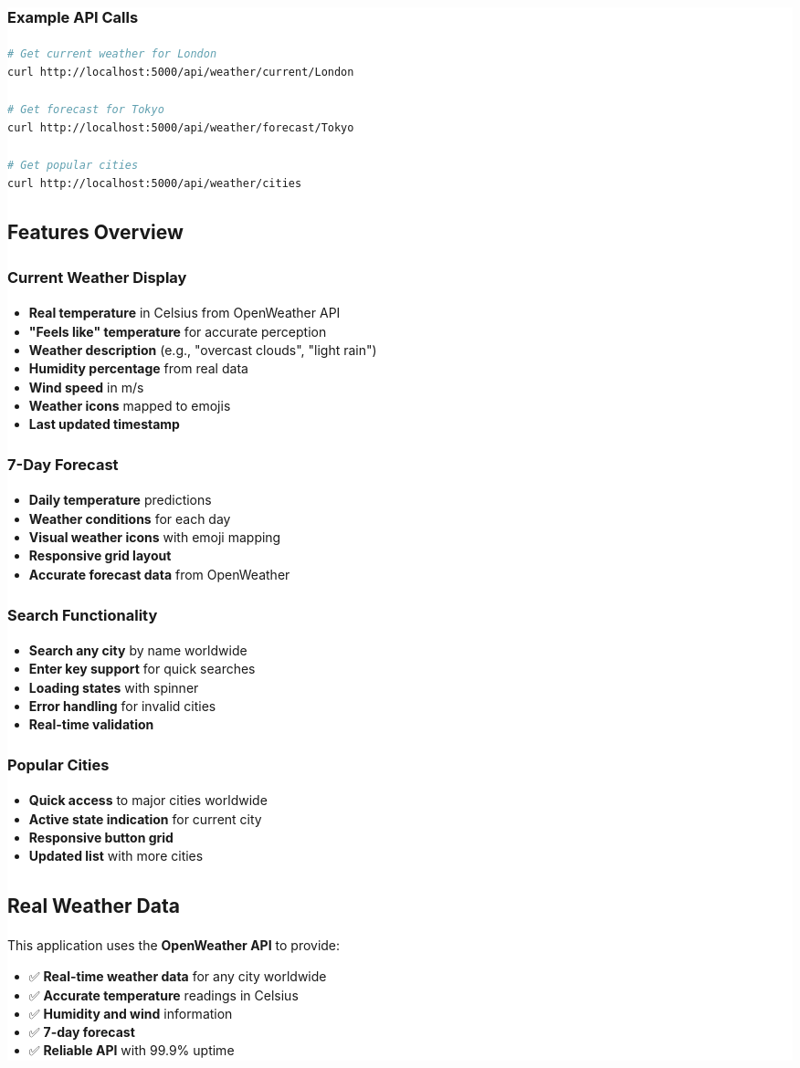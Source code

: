 ### Example API Calls

```bash
# Get current weather for London
curl http://localhost:5000/api/weather/current/London

# Get forecast for Tokyo
curl http://localhost:5000/api/weather/forecast/Tokyo

# Get popular cities
curl http://localhost:5000/api/weather/cities
```

## Features Overview

### Current Weather Display
- **Real temperature** in Celsius from OpenWeather API
- **"Feels like" temperature** for accurate perception
- **Weather description** (e.g., "overcast clouds", "light rain")
- **Humidity percentage** from real data
- **Wind speed** in m/s
- **Weather icons** mapped to emojis
- **Last updated timestamp**

### 7-Day Forecast
- **Daily temperature** predictions
- **Weather conditions** for each day
- **Visual weather icons** with emoji mapping
- **Responsive grid layout**
- **Accurate forecast data** from OpenWeather

### Search Functionality
- **Search any city** by name worldwide
- **Enter key support** for quick searches
- **Loading states** with spinner
- **Error handling** for invalid cities
- **Real-time validation**

### Popular Cities
- **Quick access** to major cities worldwide
- **Active state indication** for current city
- **Responsive button grid**
- **Updated list** with more cities

## Real Weather Data

This application uses the **OpenWeather API** to provide:
- ✅ **Real-time weather data** for any city worldwide
- ✅ **Accurate temperature** readings in Celsius
- ✅ **Humidity and wind** information
- ✅ **7-day forecast**
- ✅ **Reliable API** with 99.9% uptime

